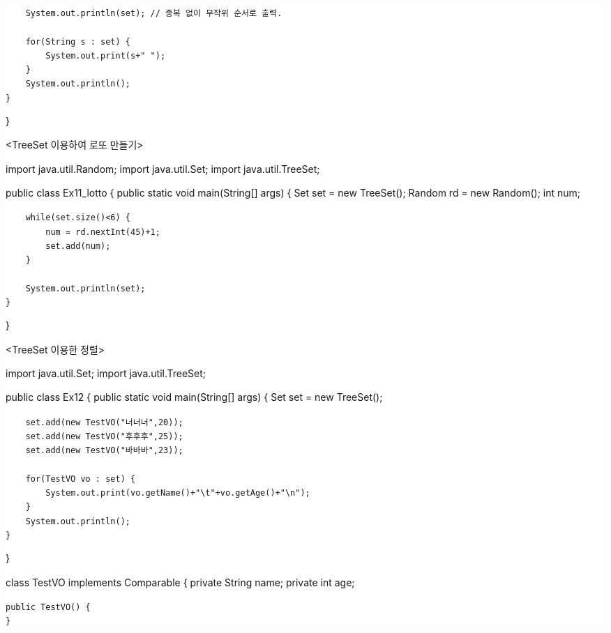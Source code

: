 		System.out.println(set); // 중복 없이 무작위 순서로 출력. 
		
		for(String s : set) {
			System.out.print(s+" ");
		}
		System.out.println();
	}
}

<TreeSet 이용하여 로또 만들기>

import java.util.Random;
import java.util.Set;
import java.util.TreeSet;

public class Ex11_lotto {
	public static void main(String[] args) {
		Set<Integer> set = new TreeSet<Integer>();
		Random rd = new Random(); 
		int num; 
		
		while(set.size()<6) { 
			num = rd.nextInt(45)+1; 
			set.add(num);
		}
		
		System.out.println(set);
	}
}

<TreeSet 이용한 정렬>

import java.util.Set;
import java.util.TreeSet;

public class Ex12 {
	public static void main(String[] args) {
		Set<TestVO> set = new TreeSet<TestVO>(); 
		
		set.add(new TestVO("너너너",20));
		set.add(new TestVO("후후후",25));
		set.add(new TestVO("바바바",23));
		
		for(TestVO vo : set) {
			System.out.print(vo.getName()+"\t"+vo.getAge()+"\n");
		}
		System.out.println();
	}
}

class TestVO implements Comparable<TestVO> { 
	private String name; 
	private int age; 
	
	public TestVO() {		
	}
	